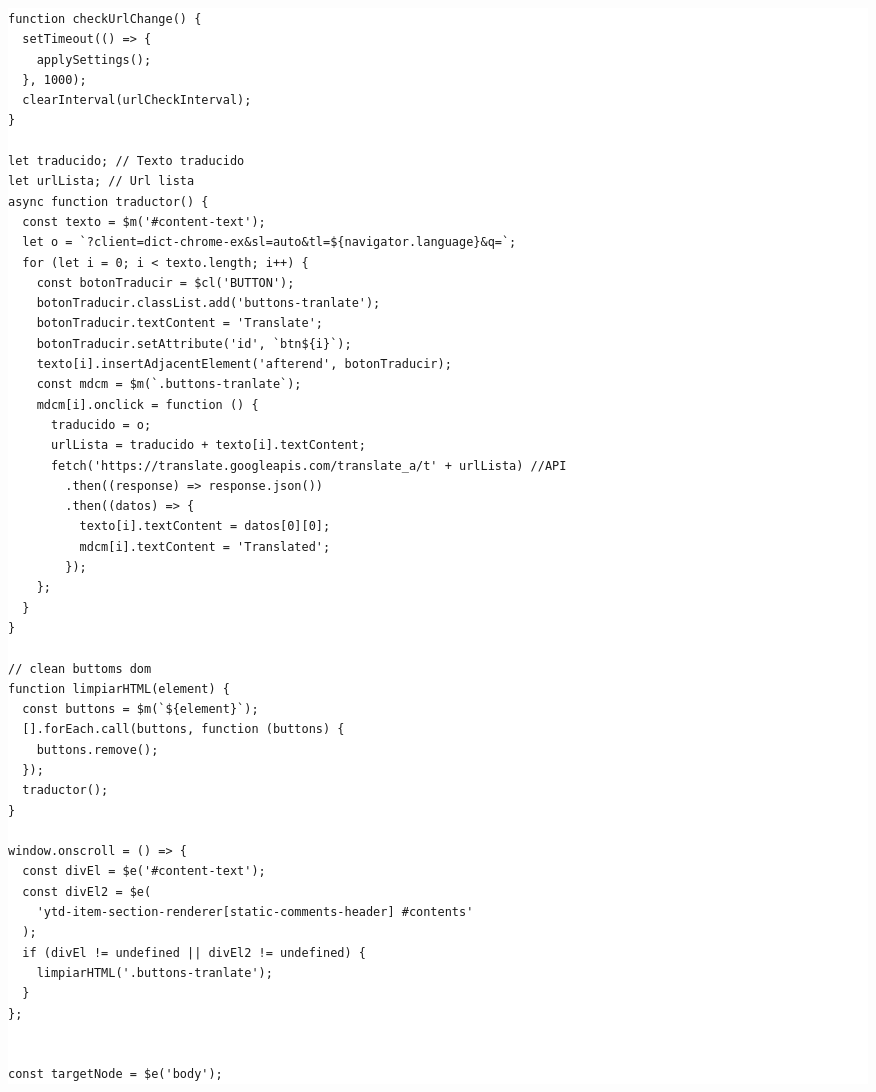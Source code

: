     function checkUrlChange() {
      setTimeout(() => {
        applySettings();
      }, 1000);
      clearInterval(urlCheckInterval);
    }

    let traducido; // Texto traducido
    let urlLista; // Url lista
    async function traductor() {
      const texto = $m('#content-text');
      let o = `?client=dict-chrome-ex&sl=auto&tl=${navigator.language}&q=`;
      for (let i = 0; i < texto.length; i++) {
        const botonTraducir = $cl('BUTTON');
        botonTraducir.classList.add('buttons-tranlate');
        botonTraducir.textContent = 'Translate';
        botonTraducir.setAttribute('id', `btn${i}`);
        texto[i].insertAdjacentElement('afterend', botonTraducir);
        const mdcm = $m(`.buttons-tranlate`);
        mdcm[i].onclick = function () {
          traducido = o;
          urlLista = traducido + texto[i].textContent;
          fetch('https://translate.googleapis.com/translate_a/t' + urlLista) //API
            .then((response) => response.json())
            .then((datos) => {
              texto[i].textContent = datos[0][0];
              mdcm[i].textContent = 'Translated';
            });
        };
      }
    }

    // clean buttoms dom
    function limpiarHTML(element) {
      const buttons = $m(`${element}`);
      [].forEach.call(buttons, function (buttons) {
        buttons.remove();
      });
      traductor();
    }

    window.onscroll = () => {
      const divEl = $e('#content-text');
      const divEl2 = $e(
        'ytd-item-section-renderer[static-comments-header] #contents'
      );
      if (divEl != undefined || divEl2 != undefined) {
        limpiarHTML('.buttons-tranlate');
      }
    };


    const targetNode = $e('body');
